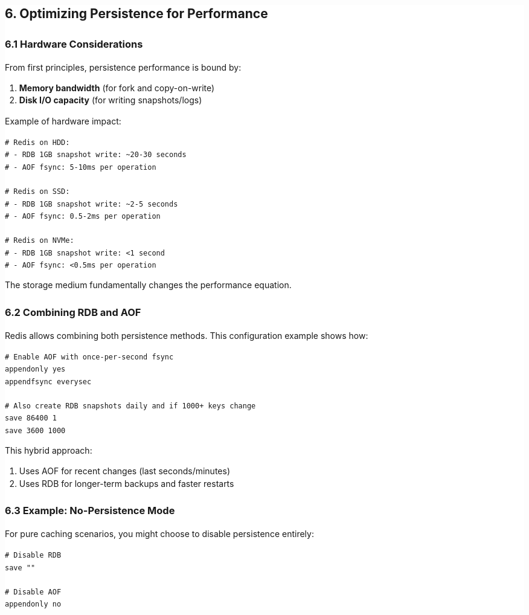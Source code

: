 ## 6. Optimizing Persistence for Performance

### 6.1 Hardware Considerations

From first principles, persistence performance is bound by:

1. **Memory bandwidth** (for fork and copy-on-write)
2. **Disk I/O capacity** (for writing snapshots/logs)

Example of hardware impact:

```
# Redis on HDD:
# - RDB 1GB snapshot write: ~20-30 seconds
# - AOF fsync: 5-10ms per operation

# Redis on SSD:
# - RDB 1GB snapshot write: ~2-5 seconds
# - AOF fsync: 0.5-2ms per operation

# Redis on NVMe:
# - RDB 1GB snapshot write: <1 second
# - AOF fsync: <0.5ms per operation
```

The storage medium fundamentally changes the performance equation.

### 6.2 Combining RDB and AOF

Redis allows combining both persistence methods. This configuration example shows how:

```
# Enable AOF with once-per-second fsync
appendonly yes
appendfsync everysec

# Also create RDB snapshots daily and if 1000+ keys change
save 86400 1
save 3600 1000
```

This hybrid approach:

1. Uses AOF for recent changes (last seconds/minutes)
2. Uses RDB for longer-term backups and faster restarts

### 6.3 Example: No-Persistence Mode

For pure caching scenarios, you might choose to disable persistence entirely:

```
# Disable RDB
save ""

# Disable AOF
appendonly no
```
